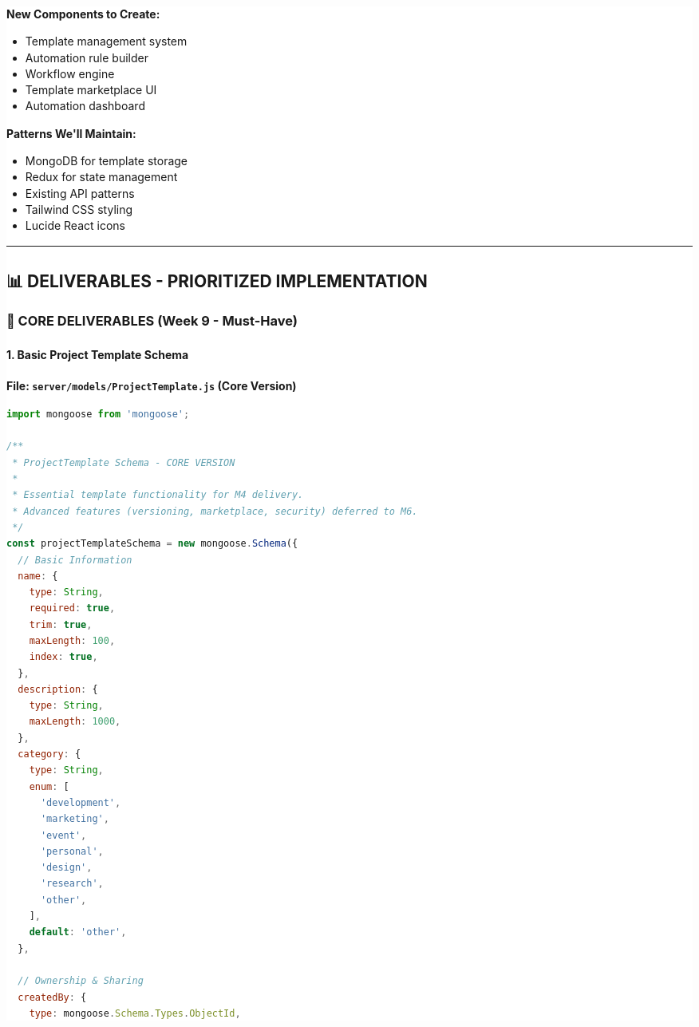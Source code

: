 **New Components to Create:**

- Template management system
- Automation rule builder
- Workflow engine
- Template marketplace UI
- Automation dashboard

**Patterns We'll Maintain:**

- MongoDB for template storage
- Redux for state management
- Existing API patterns
- Tailwind CSS styling
- Lucide React icons

---

## 📊 DELIVERABLES - PRIORITIZED IMPLEMENTATION

### 🔴 CORE DELIVERABLES (Week 9 - Must-Have)

#### 1. Basic Project Template Schema

**File: `server/models/ProjectTemplate.js` (Core Version)**

```javascript
import mongoose from 'mongoose';

/**
 * ProjectTemplate Schema - CORE VERSION
 *
 * Essential template functionality for M4 delivery.
 * Advanced features (versioning, marketplace, security) deferred to M6.
 */
const projectTemplateSchema = new mongoose.Schema({
  // Basic Information
  name: {
    type: String,
    required: true,
    trim: true,
    maxLength: 100,
    index: true,
  },
  description: {
    type: String,
    maxLength: 1000,
  },
  category: {
    type: String,
    enum: [
      'development',
      'marketing',
      'event',
      'personal',
      'design',
      'research',
      'other',
    ],
    default: 'other',
  },

  // Ownership & Sharing
  createdBy: {
    type: mongoose.Schema.Types.ObjectId,
```